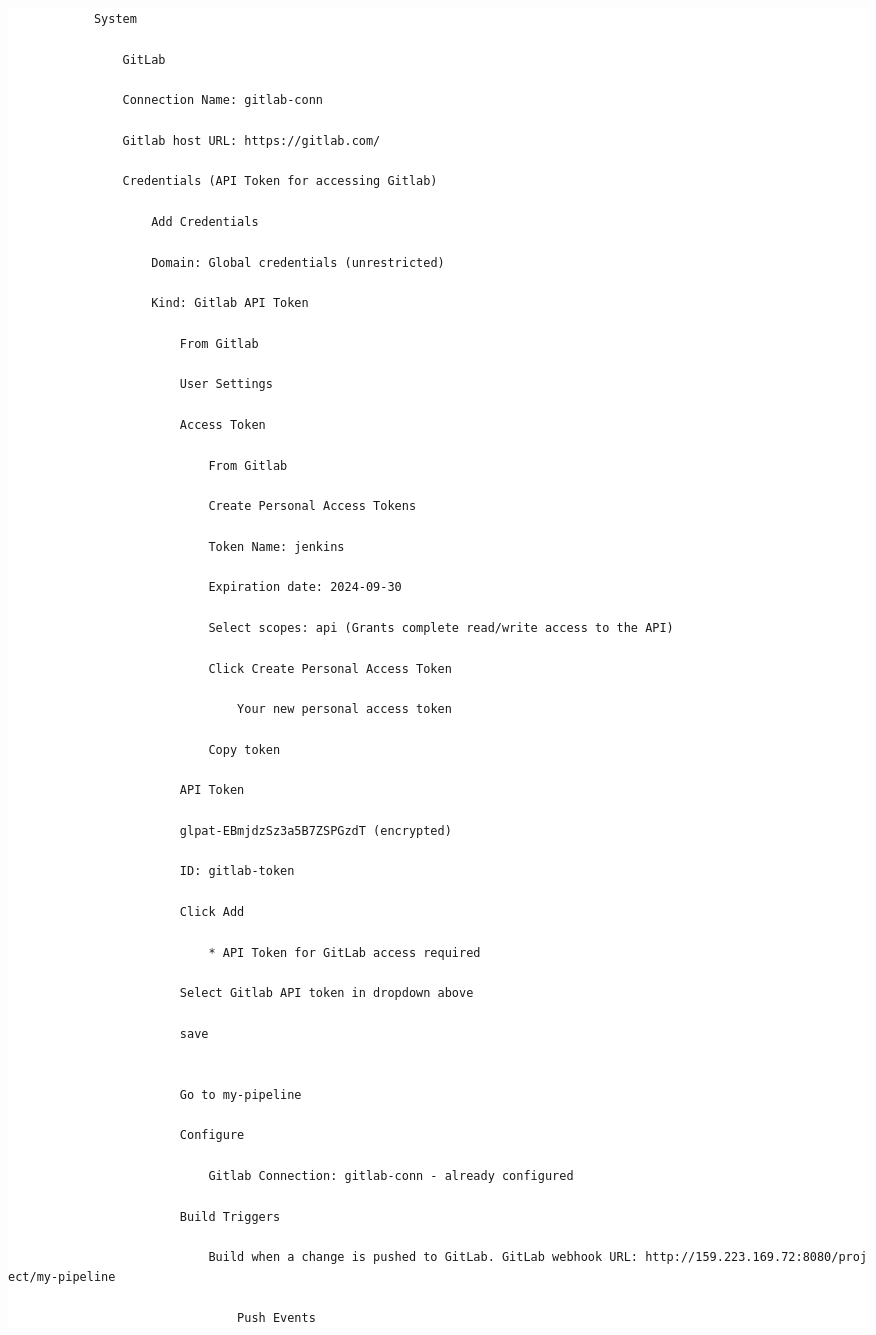                 System

                    GitLab

                    Connection Name: gitlab-conn

                    Gitlab host URL: https://gitlab.com/

                    Credentials (API Token for accessing Gitlab)

                        Add Credentials

                        Domain: Global credentials (unrestricted)

                        Kind: Gitlab API Token

                            From Gitlab

                            User Settings

                            Access Token

                                From Gitlab
                                
                                Create Personal Access Tokens

                                Token Name: jenkins

                                Expiration date: 2024-09-30

                                Select scopes: api (Grants complete read/write access to the API)

                                Click Create Personal Access Token

                                    Your new personal access token

                                Copy token

                            API Token 

                            glpat-EBmjdzSz3a5B7ZSPGzdT (encrypted)

                            ID: gitlab-token

                            Click Add

                                * API Token for GitLab access required

                            Select Gitlab API token in dropdown above

                            save


                            Go to my-pipeline

                            Configure

                                Gitlab Connection: gitlab-conn - already configured

                            Build Triggers

                                Build when a change is pushed to GitLab. GitLab webhook URL: http://159.223.169.72:8080/project/my-pipeline

                                    Push Events
